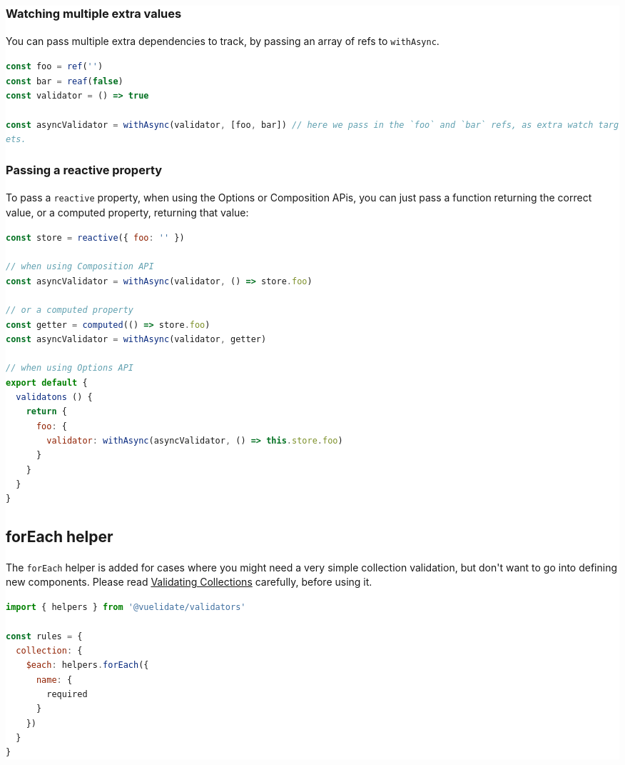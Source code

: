 ### Watching multiple extra values

You can pass multiple extra dependencies to track, by passing an array of refs to `withAsync`.

```js
const foo = ref('')
const bar = reaf(false)
const validator = () => true

const asyncValidator = withAsync(validator, [foo, bar]) // here we pass in the `foo` and `bar` refs, as extra watch targets.
```

### Passing a reactive property

To pass a `reactive` property, when using the Options or Composition APis, you can just pass a function returning the correct value, or a computed
property, returning that value:

```js
const store = reactive({ foo: '' })

// when using Composition API
const asyncValidator = withAsync(validator, () => store.foo)

// or a computed property
const getter = computed(() => store.foo)
const asyncValidator = withAsync(validator, getter)

// when using Options API
export default {
  validatons () {
    return {
      foo: {
        validator: withAsync(asyncValidator, () => this.store.foo)
      }
    }
  }
}
```

## forEach helper

The `forEach` helper is added for cases where you might need a very simple collection validation, but don't want to go into defining new components.
Please read [Validating Collections](./advanced_usage.md#validating-collections) carefully, before using it.

```js
import { helpers } from '@vuelidate/validators'

const rules = {
  collection: {
    $each: helpers.forEach({
      name: {
        required
      }
    })
  }
}
```
